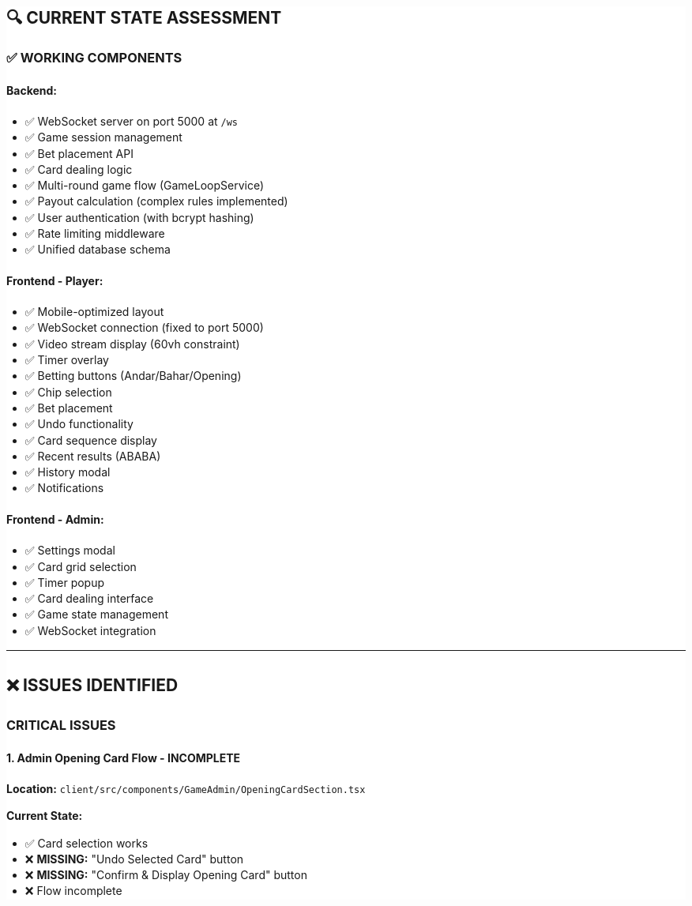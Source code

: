 ## 🔍 CURRENT STATE ASSESSMENT

### ✅ **WORKING COMPONENTS**

#### Backend:
- ✅ WebSocket server on port 5000 at `/ws`
- ✅ Game session management
- ✅ Bet placement API
- ✅ Card dealing logic
- ✅ Multi-round game flow (GameLoopService)
- ✅ Payout calculation (complex rules implemented)
- ✅ User authentication (with bcrypt hashing)
- ✅ Rate limiting middleware
- ✅ Unified database schema

#### Frontend - Player:
- ✅ Mobile-optimized layout
- ✅ WebSocket connection (fixed to port 5000)
- ✅ Video stream display (60vh constraint)
- ✅ Timer overlay
- ✅ Betting buttons (Andar/Bahar/Opening)
- ✅ Chip selection
- ✅ Bet placement
- ✅ Undo functionality
- ✅ Card sequence display
- ✅ Recent results (ABABA)
- ✅ History modal
- ✅ Notifications

#### Frontend - Admin:
- ✅ Settings modal
- ✅ Card grid selection
- ✅ Timer popup
- ✅ Card dealing interface
- ✅ Game state management
- ✅ WebSocket integration

---

## ❌ ISSUES IDENTIFIED

### **CRITICAL ISSUES**

#### 1. **Admin Opening Card Flow - INCOMPLETE**
**Location:** `client/src/components/GameAdmin/OpeningCardSection.tsx`

**Current State:**
- ✅ Card selection works
- ❌ **MISSING:** "Undo Selected Card" button
- ❌ **MISSING:** "Confirm & Display Opening Card" button
- ❌ Flow incomplete
